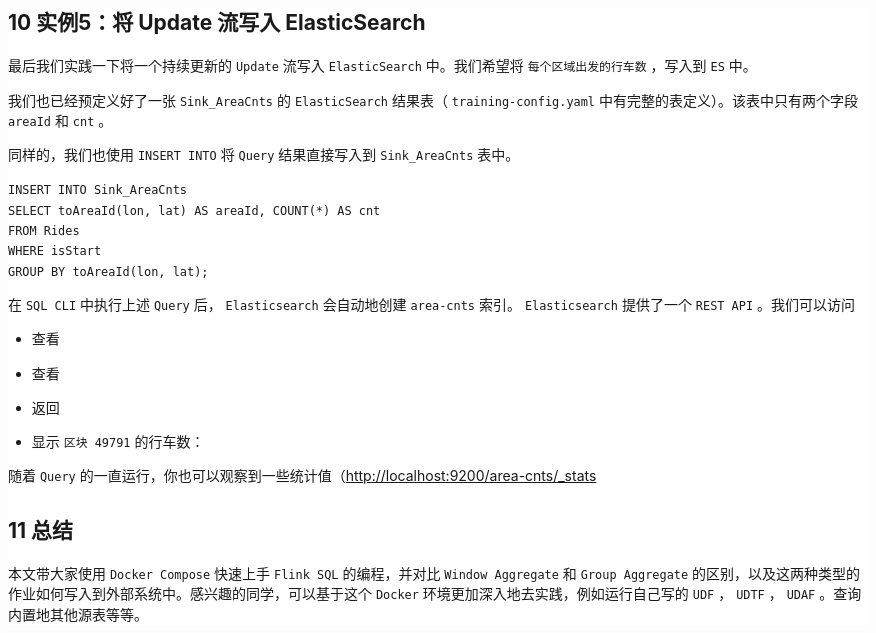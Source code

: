 ## 10 实例5：将 Update 流写入 ElasticSearch

最后我们实践一下将一个持续更新的 `Update` 流写入 `ElasticSearch` 中。我们希望将 `每个区域出发的行车数` ，写入到 `ES` 中。

我们也已经预定义好了一张 `Sink_AreaCnts` 的 `ElasticSearch` 结果表（ `training-config.yaml` 中有完整的表定义）。该表中只有两个字段 `areaId` 和 `cnt` 。

同样的，我们也使用 `INSERT INTO` 将 `Query` 结果直接写入到 `Sink_AreaCnts` 表中。

```shell
INSERT INTO Sink_AreaCnts 
SELECT toAreaId(lon, lat) AS areaId, COUNT(*) AS cnt 
FROM Rides 
WHERE isStart
GROUP BY toAreaId(lon, lat);
```

在 `SQL CLI` 中执行上述 `Query` 后， `Elasticsearch` 会自动地创建 `area-cnts` 索引。 `Elasticsearch` 提供了一个 `REST API` 。我们可以访问

* 查看

* 查看

* 返回

* 显示 `区块 49791` 的行车数：

随着 `Query` 的一直运行，你也可以观察到一些统计值（[http://localhost:9200/area-cnts/_stats](http://localhost:9200/area-cnts/_stats)

## 11 总结

本文带大家使用 `Docker Compose` 快速上手 `Flink SQL` 的编程，并对比 `Window Aggregate` 和 `Group Aggregate` 的区别，以及这两种类型的作业如何写入到外部系统中。感兴趣的同学，可以基于这个 `Docker` 环境更加深入地去实践，例如运行自己写的 `UDF` ， `UDTF` ， `UDAF` 。查询内置地其他源表等等。
